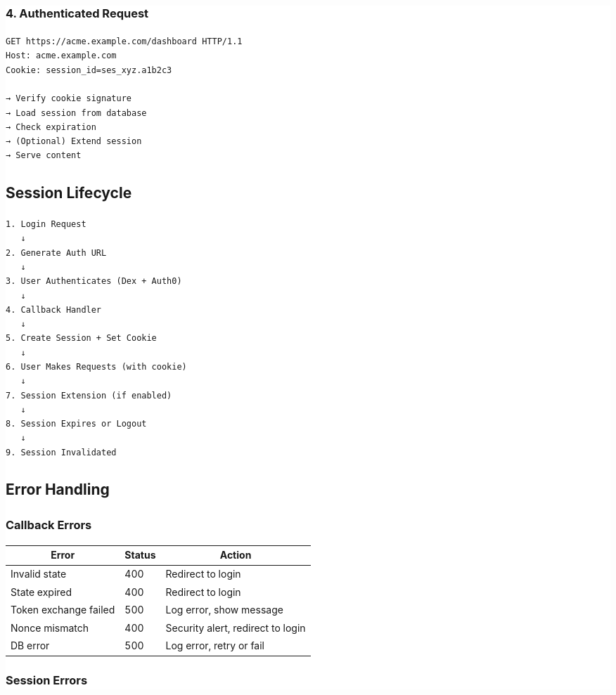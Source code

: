 ### 4. Authenticated Request
```http
GET https://acme.example.com/dashboard HTTP/1.1
Host: acme.example.com
Cookie: session_id=ses_xyz.a1b2c3

→ Verify cookie signature
→ Load session from database
→ Check expiration
→ (Optional) Extend session
→ Serve content
```

## Session Lifecycle

```
1. Login Request
   ↓
2. Generate Auth URL
   ↓
3. User Authenticates (Dex + Auth0)
   ↓
4. Callback Handler
   ↓
5. Create Session + Set Cookie
   ↓
6. User Makes Requests (with cookie)
   ↓
7. Session Extension (if enabled)
   ↓
8. Session Expires or Logout
   ↓
9. Session Invalidated
```

## Error Handling

### Callback Errors

| Error | Status | Action |
|-------|--------|--------|
| Invalid state | 400 | Redirect to login |
| State expired | 400 | Redirect to login |
| Token exchange failed | 500 | Log error, show message |
| Nonce mismatch | 400 | Security alert, redirect to login |
| DB error | 500 | Log error, retry or fail |

### Session Errors

